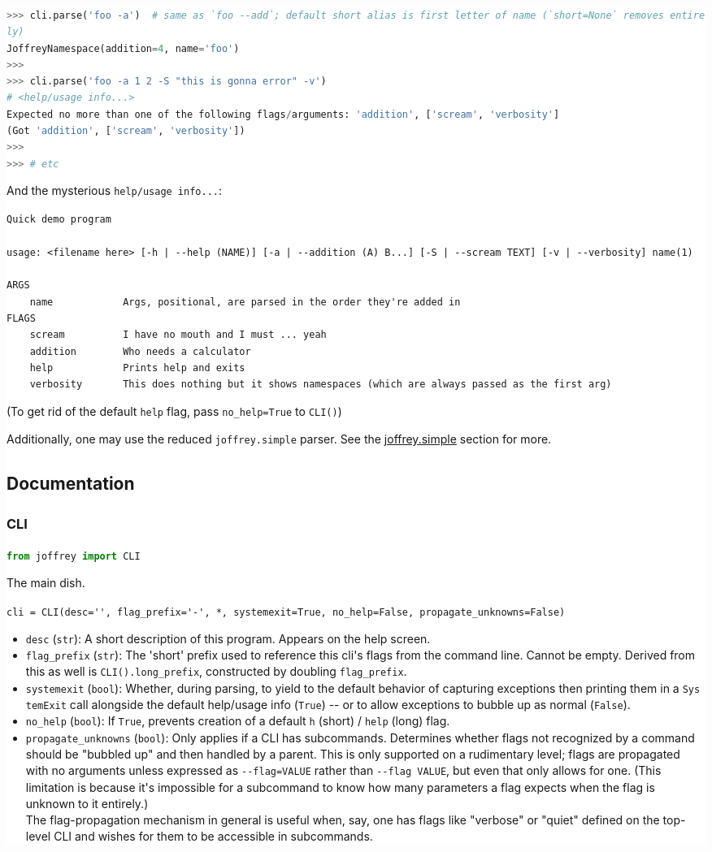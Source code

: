 ```py
>>> cli.parse('foo -a')  # same as `foo --add`; default short alias is first letter of name (`short=None` removes entirely)
JoffreyNamespace(addition=4, name='foo')
>>> 
>>> cli.parse('foo -a 1 2 -S "this is gonna error" -v')
# <help/usage info...>
Expected no more than one of the following flags/arguments: 'addition', ['scream', 'verbosity']
(Got 'addition', ['scream', 'verbosity'])
>>> 
>>> # etc
```
And the mysterious `help/usage info...`:
```
Quick demo program

usage: <filename here> [-h | --help (NAME)] [-a | --addition (A) B...] [-S | --scream TEXT] [-v | --verbosity] name(1)

ARGS
	name            Args, positional, are parsed in the order they're added in
FLAGS
	scream          I have no mouth and I must ... yeah
	addition        Who needs a calculator
	help            Prints help and exits
	verbosity       This does nothing but it shows namespaces (which are always passed as the first arg)
```
(To get rid of the default `help` flag, pass `no_help=True` to `CLI()`)

Additionally, one may use the reduced `joffrey.simple` parser. See the [joffrey.simple](#simple-cli) section for more.

## Documentation

### CLI
```py
from joffrey import CLI
```
The main dish.  

`cli = CLI(desc='', flag_prefix='-', *, systemexit=True, no_help=False, propagate_unknowns=False)`

[]()
- `desc` (`str`): A short description of this program. Appears on the help screen.
- `flag_prefix` (`str`): The 'short' prefix used to reference this cli's flags from the command line. Cannot be empty.
    Derived from this as well is `CLI().long_prefix`, constructed by doubling `flag_prefix`.
- `systemexit` (`bool`): Whether, during parsing, to yield to the default behavior of capturing exceptions then printing them
    in a `SystemExit` call alongside the default help/usage info (`True`) -- or to allow exceptions to bubble up as normal (`False`).
- `no_help` (`bool`): If `True`, prevents creation of a default `h` (short) / `help` (long) flag.
- `propagate_unknowns` (`bool`): Only applies if a CLI has subcommands. Determines whether flags not recognized by a command should be
  "bubbled up" and then handled by a parent. This is only supported on a rudimentary level; flags are propagated with no arguments unless
  expressed as `--flag=VALUE` rather than `--flag VALUE`, but even that only allows for one. (This limitation is because it's impossible
  for a subcommand to know how many parameters a flag expects when the flag is unknown to it entirely.)  
  The flag-propagation mechanism in general is useful when, say, one has flags like "verbose" or "quiet" defined on the top-level CLI and
  wishes for them to be accessible in subcommands.

